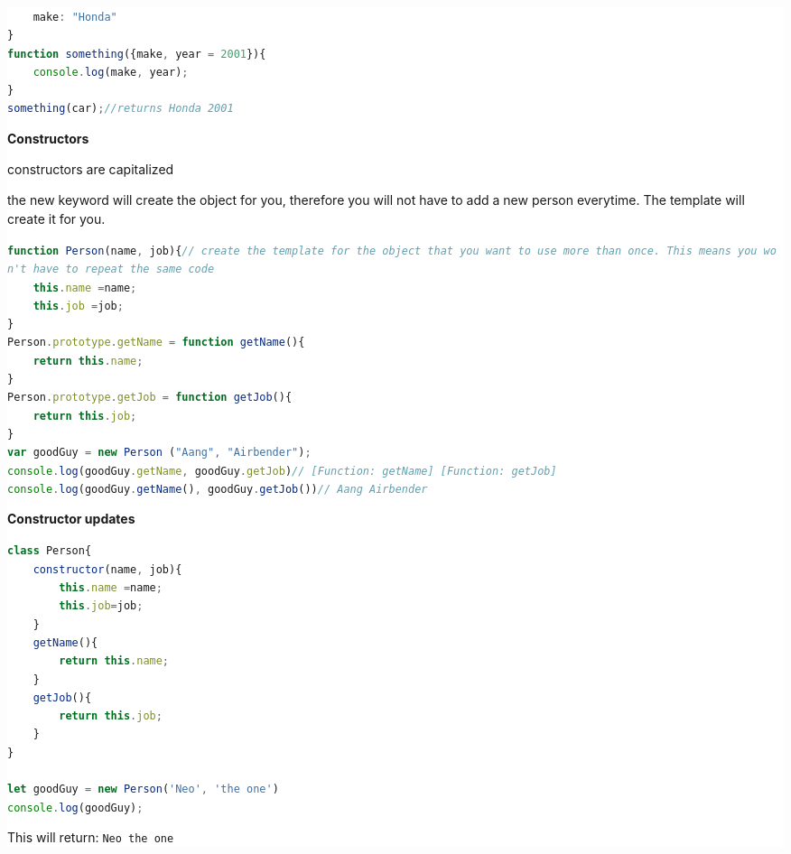 ```javascript
    make: "Honda"
}
function something({make, year = 2001}){
    console.log(make, year);
}
something(car);//returns Honda 2001
```


**Constructors**

constructors are capitalized 

the new keyword will create the object for you, therefore you will not have to add a new person everytime. The template will create it for you.

````javascript
function Person(name, job){// create the template for the object that you want to use more than once. This means you won't have to repeat the same code
    this.name =name;
    this.job =job;
}
Person.prototype.getName = function getName(){
    return this.name;
}
Person.prototype.getJob = function getJob(){
    return this.job;
}
var goodGuy = new Person ("Aang", "Airbender");
console.log(goodGuy.getName, goodGuy.getJob)// [Function: getName] [Function: getJob]
console.log(goodGuy.getName(), goodGuy.getJob())// Aang Airbender

````
**Constructor updates**


````javascript
class Person{
    constructor(name, job){
        this.name =name;
        this.job=job;
    }
    getName(){
        return this.name;
    }
    getJob(){
        return this.job;
    }
}

let goodGuy = new Person('Neo', 'the one')
console.log(goodGuy);
````
This will return:   `Neo the one`
